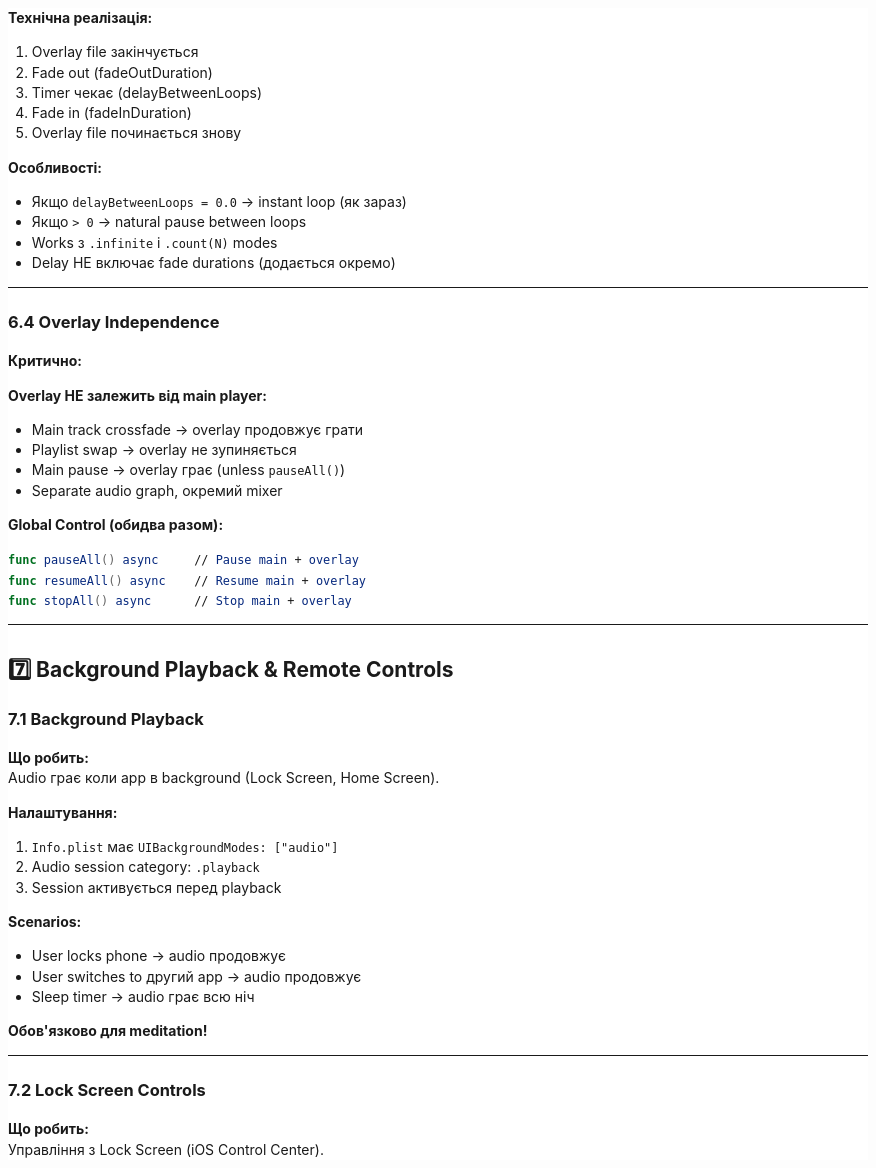 **Технічна реалізація:**
1. Overlay file закінчується
2. Fade out (fadeOutDuration)
3. Timer чекає (delayBetweenLoops)
4. Fade in (fadeInDuration)
5. Overlay file починається знову

**Особливості:**
- Якщо `delayBetweenLoops = 0.0` → instant loop (як зараз)
- Якщо `> 0` → natural pause between loops
- Works з `.infinite` і `.count(N)` modes
- Delay НЕ включає fade durations (додається окремо)

---

### 6.4 Overlay Independence
**Критично:**

**Overlay НЕ залежить від main player:**
- Main track crossfade → overlay продовжує грати
- Playlist swap → overlay не зупиняється
- Main pause → overlay грає (unless `pauseAll()`)
- Separate audio graph, окремий mixer

**Global Control (обидва разом):**
```swift
func pauseAll() async     // Pause main + overlay
func resumeAll() async    // Resume main + overlay  
func stopAll() async      // Stop main + overlay
```

---

## 7️⃣ Background Playback & Remote Controls

### 7.1 Background Playback
**Що робить:**  
Audio грає коли app в background (Lock Screen, Home Screen).

**Налаштування:**
1. `Info.plist` має `UIBackgroundModes: ["audio"]`
2. Audio session category: `.playback`
3. Session активується перед playback

**Scenarios:**
- User locks phone → audio продовжує
- User switches to другий app → audio продовжує
- Sleep timer → audio грає всю ніч

**Обов'язково для meditation!**

---

### 7.2 Lock Screen Controls
**Що робить:**  
Управління з Lock Screen (iOS Control Center).

